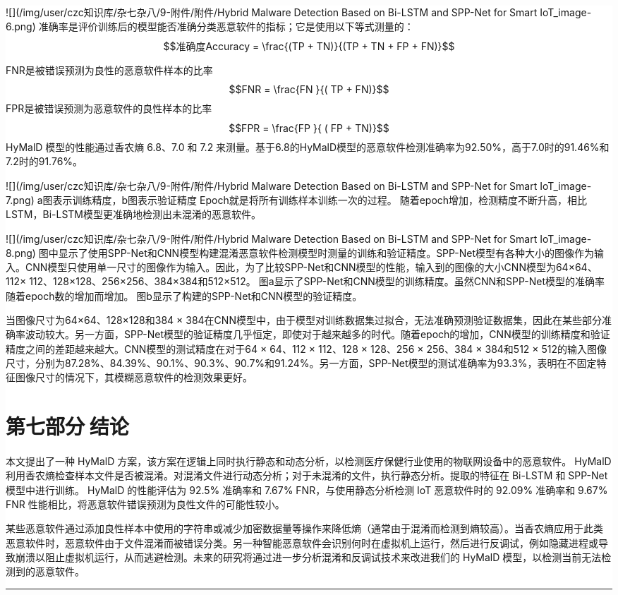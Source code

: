 ![](/img/user/czc知识库/杂七杂八/9-附件/附件/Hybrid Malware Detection Based on Bi-LSTM and SPP-Net for Smart IoT_image-6.png)
准确率是评价训练后的模型能否准确分类恶意软件的指标；它是使用以下等式测量的：
$$准确度Accuracy = \frac{(TP + TN)}{(TP + TN + FP + FN)}$$

FNR是被错误预测为良性的恶意软件样本的比率
$$FNR = \frac{FN }{( TP + FN)}$$
FPR是被错误预测为恶意软件的良性样本的比率$$FPR = \frac{FP }{ ( FP + TN)}$$
HyMalD 模型的性能通过香农熵 6.8、7.0 和 7.2 来测量。基于6.8的HyMalD模型的恶意软件检测准确率为92.50%，高于7.0时的91.46%和7.2时的91.76%。

![](/img/user/czc知识库/杂七杂八/9-附件/附件/Hybrid Malware Detection Based on Bi-LSTM and SPP-Net for Smart IoT_image-7.png)
a图表示训练精度，b图表示验证精度
Epoch就是将所有训练样本训练一次的过程。
随着epoch增加，检测精度不断升高，相比LSTM，Bi-LSTM模型更准确地检测出未混淆的恶意软件。

![](/img/user/czc知识库/杂七杂八/9-附件/附件/Hybrid Malware Detection Based on Bi-LSTM and SPP-Net for Smart IoT_image-8.png)
图中显示了使用SPP-Net和CNN模型构建混淆恶意软件检测模型时测量的训练和验证精度。SPP-Net模型有各种大小的图像作为输入。CNN模型只使用单一尺寸的图像作为输入。因此，为了比较SPP-Net和CNN模型的性能，输入到的图像的大小CNN模型为64×64、112× 112、128×128、256×256、384×384和512×512。
图a显示了SPP-Net和CNN模型的训练精度。虽然CNN和SPP-Net模型的准确率随着epoch数的增加而增加。
图b显示了构建的SPP-Net和CNN模型的验证精度。

当图像尺寸为64×64、128×128和384 × 384在CNN模型中，由于模型对训练数据集过拟合，无法准确预测验证数据集，因此在某些部分准确率波动较大。另一方面，SPP-Net模型的验证精度几乎恒定，即使对于越来越多的时代。随着epoch的增加，CNN模型的训练精度和验证精度之间的差距越来越大。CNN模型的测试精度在对于64 × 64、112 × 112、128 × 128、256 × 256、384 × 384和512 × 512的输入图像尺寸，分别为87.28%、84.39%、90.1%、90.3%、90.7%和91.24%。另一方面，SPP-Net模型的测试准确率为93.3%，表明在不固定特征图像尺寸的情况下，其模糊恶意软件的检测效果更好。


# 第七部分 结论

本文提出了一种 HyMalD 方案，该方案在逻辑上同时执行静态和动态分析，以检测医疗保健行业使用的物联网设备中的恶意软件。 HyMalD 利用香农熵检查样本文件是否被混淆。对混淆文件进行动态分析；对于未混淆的文件，执行静态分析。提取的特征在 Bi-LSTM 和 SPP-Net 模型中进行训练。 HyMalD 的性能评估为 92.5% 准确率和 7.67% FNR，与使用静态分析检测 IoT 恶意软件时的 92.09% 准确率和 9.67% FNR 性能相比，将恶意软件错误预测为良性文件的可能性较小。

某些恶意软件通过添加良性样本中使用的字符串或减少加密数据量等操作来降低熵（通常由于混淆而检测到熵较高）。当香农熵应用于此类恶意软件时，恶意软件由于文件混淆而被错误分类。另一种智能恶意软件会识别何时在虚拟机上运行，​​然后进行反调试，例如隐藏进程或导致崩溃以阻止虚拟机运行，从而逃避检测。未来的研究将通过进一步分析混淆和反调试技术来改进我们的 HyMalD 模型，以检测当前无法检测到的恶意软件。


















---

